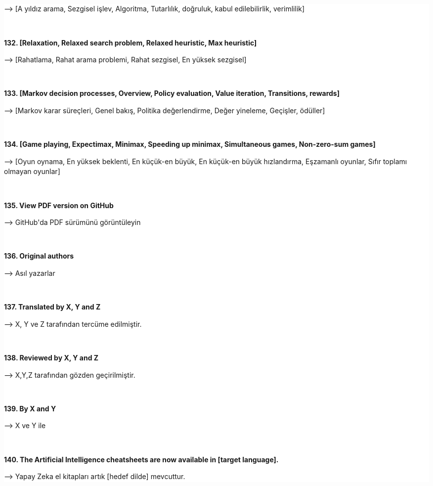 &#10230; [A yıldız arama, Sezgisel işlev, Algoritma, Tutarlılık, doğruluk, kabul edilebilirlik, verimlilik]

<br>


**132. [Relaxation, Relaxed search problem, Relaxed heuristic, Max heuristic]**

&#10230; [Rahatlama, Rahat arama problemi, Rahat sezgisel, En yüksek sezgisel]

<br>


**133. [Markov decision processes, Overview, Policy evaluation, Value iteration, Transitions, rewards]**

&#10230; [Markov karar süreçleri, Genel bakış, Politika değerlendirme, Değer yineleme, Geçişler, ödüller]

<br>


**134. [Game playing, Expectimax, Minimax, Speeding up minimax, Simultaneous games, Non-zero-sum games]**

&#10230; [Oyun oynama, En yüksek beklenti, En küçük-en büyük, En küçük-en büyük hızlandırma, Eşzamanlı oyunlar, Sıfır toplamı olmayan oyunlar]

<br>


**135. View PDF version on GitHub**

&#10230; GitHub'da PDF sürümünü görüntüleyin

<br>


**136. Original authors**

&#10230; Asıl yazarlar

<br>


**137. Translated by X, Y and Z**

&#10230; X, Y ve Z tarafından tercüme edilmiştir.

<br>


**138. Reviewed by X, Y and Z**

&#10230; X,Y,Z tarafından gözden geçirilmiştir.

<br>


**139. By X and Y**

&#10230; X ve Y ile

<br>


**140. The Artificial Intelligence cheatsheets are now available in [target language].**

&#10230; Yapay Zeka el kitapları artık [hedef dilde] mevcuttur.
